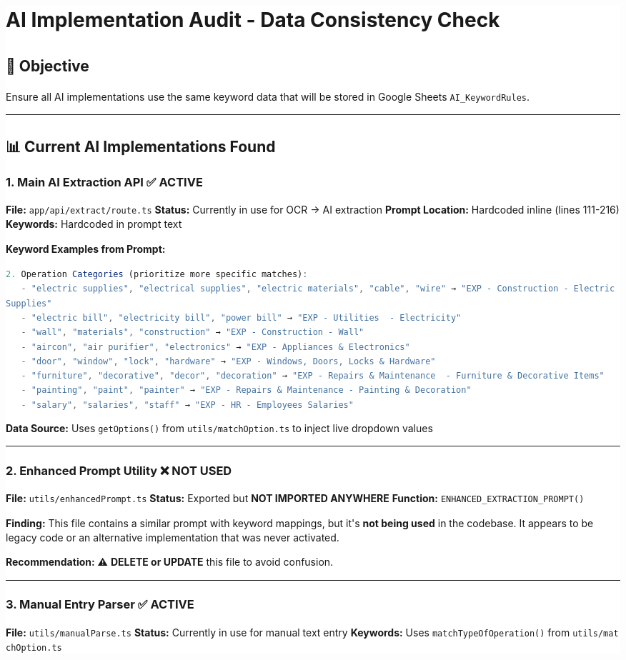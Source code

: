 # AI Implementation Audit - Data Consistency Check

## 🎯 Objective

Ensure all AI implementations use the same keyword data that will be stored in Google Sheets `AI_KeywordRules`.

---

## 📊 Current AI Implementations Found

### **1. Main AI Extraction API** ✅ **ACTIVE**
**File:** `app/api/extract/route.ts`
**Status:** Currently in use for OCR → AI extraction
**Prompt Location:** Hardcoded inline (lines 111-216)
**Keywords:** Hardcoded in prompt text

**Keyword Examples from Prompt:**
```javascript
2. Operation Categories (prioritize more specific matches):
   - "electric supplies", "electrical supplies", "electric materials", "cable", "wire" → "EXP - Construction - Electric Supplies"
   - "electric bill", "electricity bill", "power bill" → "EXP - Utilities  - Electricity"
   - "wall", "materials", "construction" → "EXP - Construction - Wall"
   - "aircon", "air purifier", "electronics" → "EXP - Appliances & Electronics"
   - "door", "window", "lock", "hardware" → "EXP - Windows, Doors, Locks & Hardware"
   - "furniture", "decorative", "decor", "decoration" → "EXP - Repairs & Maintenance  - Furniture & Decorative Items"
   - "painting", "paint", "painter" → "EXP - Repairs & Maintenance - Painting & Decoration"
   - "salary", "salaries", "staff" → "EXP - HR - Employees Salaries"
```

**Data Source:** Uses `getOptions()` from `utils/matchOption.ts` to inject live dropdown values

---

### **2. Enhanced Prompt Utility** ❌ **NOT USED**
**File:** `utils/enhancedPrompt.ts`
**Status:** Exported but **NOT IMPORTED ANYWHERE**
**Function:** `ENHANCED_EXTRACTION_PROMPT()`

**Finding:** This file contains a similar prompt with keyword mappings, but it's **not being used** in the codebase. It appears to be legacy code or an alternative implementation that was never activated.

**Recommendation:** ⚠️ **DELETE or UPDATE** this file to avoid confusion.

---

### **3. Manual Entry Parser** ✅ **ACTIVE**
**File:** `utils/manualParse.ts`
**Status:** Currently in use for manual text entry
**Keywords:** Uses `matchTypeOfOperation()` from `utils/matchOption.ts`
